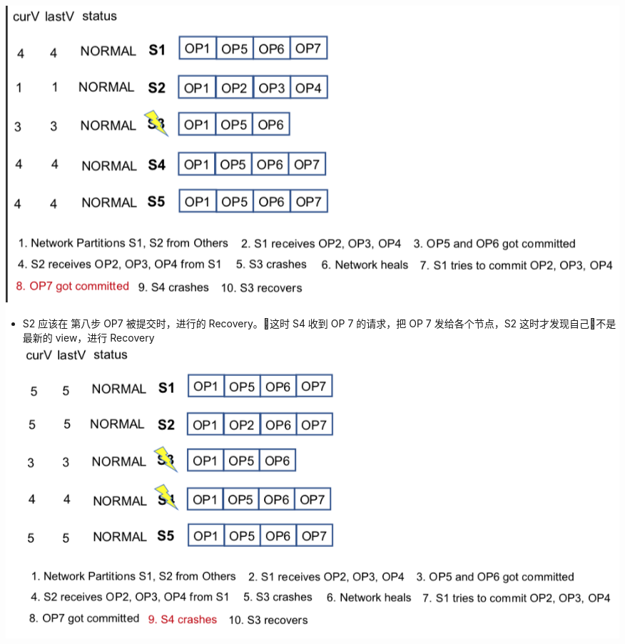 ![vr-exercise-1-5](./image/vr-exercise-1-5.png)
  - S2 应该在 第八步 OP7 被提交时，进行的 Recovery。这时 S4 收到 OP 7 的请求，把 OP 7 发给各个节点，S2 这时才发现自己不是最新的 view，进行 Recovery
![vr-exercise-1-6](./image/vr-exercise-1-6.png)